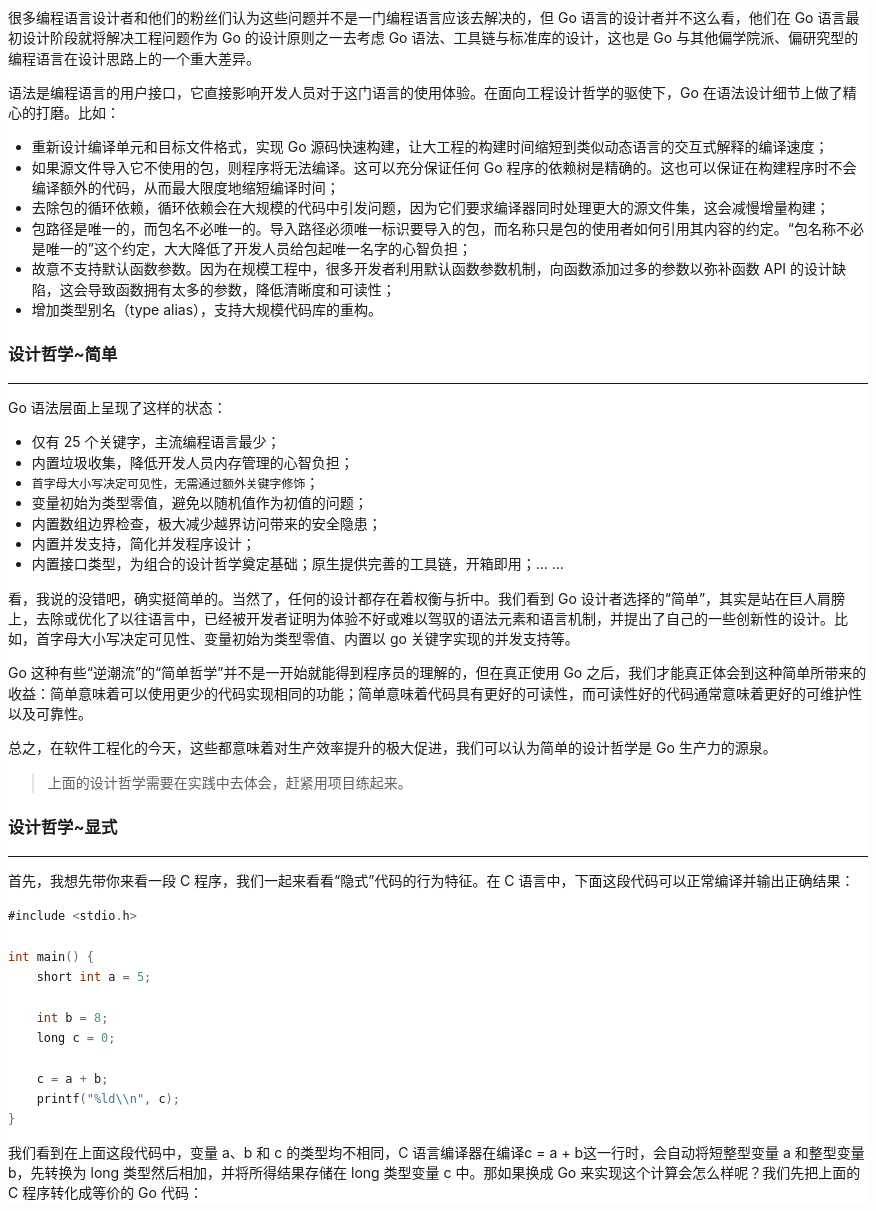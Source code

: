 很多编程语言设计者和他们的粉丝们认为这些问题并不是一门编程语言应该去解决的，但 Go 语言的设计者并不这么看，他们在 Go 语言最初设计阶段就将解决工程问题作为 Go 的设计原则之一去考虑 Go 语法、工具链与标准库的设计，这也是 Go 与其他偏学院派、偏研究型的编程语言在设计思路上的一个重大差异。

语法是编程语言的用户接口，它直接影响开发人员对于这门语言的使用体验。在面向工程设计哲学的驱使下，Go 在语法设计细节上做了精心的打磨。比如：

-   重新设计编译单元和目标文件格式，实现 Go 源码快速构建，让大工程的构建时间缩短到类似动态语言的交互式解释的编译速度；
-   如果源文件导入它不使用的包，则程序将无法编译。这可以充分保证任何 Go 程序的依赖树是精确的。这也可以保证在构建程序时不会编译额外的代码，从而最大限度地缩短编译时间；
-   去除包的循环依赖，循环依赖会在大规模的代码中引发问题，因为它们要求编译器同时处理更大的源文件集，这会减慢增量构建；
-   包路径是唯一的，而包名不必唯一的。导入路径必须唯一标识要导入的包，而名称只是包的使用者如何引用其内容的约定。“包名称不必是唯一的”这个约定，大大降低了开发人员给包起唯一名字的心智负担；
-   故意不支持默认函数参数。因为在规模工程中，很多开发者利用默认函数参数机制，向函数添加过多的参数以弥补函数 API 的设计缺陷，这会导致函数拥有太多的参数，降低清晰度和可读性；
-   增加类型别名（type alias），支持大规模代码库的重构。

### 设计哲学~简单
---
Go 语法层面上呈现了这样的状态：

-   仅有 25 个关键字，主流编程语言最少；
-   内置垃圾收集，降低开发人员内存管理的心智负担；
-   `首字母大小写决定可见性，无需通过额外关键字修饰`；
-   变量初始为类型零值，避免以随机值作为初值的问题；
-   内置数组边界检查，极大减少越界访问带来的安全隐患；
-   内置并发支持，简化并发程序设计；
-   内置接口类型，为组合的设计哲学奠定基础；原生提供完善的工具链，开箱即用；… …

看，我说的没错吧，确实挺简单的。当然了，任何的设计都存在着权衡与折中。我们看到 Go 设计者选择的“简单”，其实是站在巨人肩膀上，去除或优化了以往语言中，已经被开发者证明为体验不好或难以驾驭的语法元素和语言机制，并提出了自己的一些创新性的设计。比如，首字母大小写决定可见性、变量初始为类型零值、内置以 go 关键字实现的并发支持等。

Go 这种有些“逆潮流”的“简单哲学”并不是一开始就能得到程序员的理解的，但在真正使用 Go 之后，我们才能真正体会到这种简单所带来的收益：简单意味着可以使用更少的代码实现相同的功能；简单意味着代码具有更好的可读性，而可读性好的代码通常意味着更好的可维护性以及可靠性。

总之，在软件工程化的今天，这些都意味着对生产效率提升的极大促进，我们可以认为简单的设计哲学是 Go 生产力的源泉。

> 上面的设计哲学需要在实践中去体会，赶紧用项目练起来。

### 设计哲学~显式
---
首先，我想先带你来看一段 C 程序，我们一起来看看“隐式”代码的行为特征。在 C 语言中，下面这段代码可以正常编译并输出正确结果：

```go
#include <stdio.h>

int main() {
    short int a = 5;

    int b = 8;
    long c = 0;
    
    c = a + b;
    printf("%ld\\n", c);
}
```

我们看到在上面这段代码中，变量 a、b 和 c 的类型均不相同，C 语言编译器在编译c = a + b这一行时，会自动将短整型变量 a 和整型变量 b，先转换为 long 类型然后相加，并将所得结果存储在 long 类型变量 c 中。那如果换成 Go 来实现这个计算会怎么样呢？我们先把上面的 C 程序转化成等价的 Go 代码：
